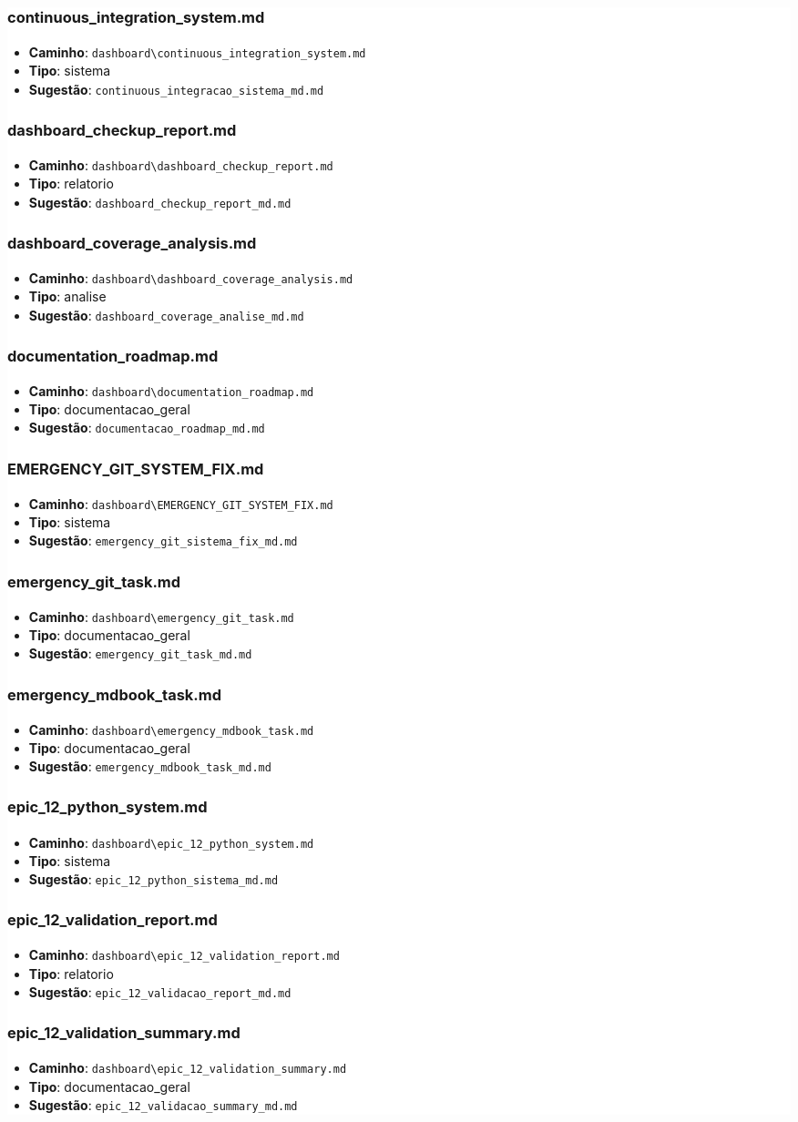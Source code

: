 ### continuous_integration_system.md
- **Caminho**: `dashboard\continuous_integration_system.md`
- **Tipo**: sistema
- **Sugestão**: `continuous_integracao_sistema_md.md`

### dashboard_checkup_report.md
- **Caminho**: `dashboard\dashboard_checkup_report.md`
- **Tipo**: relatorio
- **Sugestão**: `dashboard_checkup_report_md.md`

### dashboard_coverage_analysis.md
- **Caminho**: `dashboard\dashboard_coverage_analysis.md`
- **Tipo**: analise
- **Sugestão**: `dashboard_coverage_analise_md.md`

### documentation_roadmap.md
- **Caminho**: `dashboard\documentation_roadmap.md`
- **Tipo**: documentacao_geral
- **Sugestão**: `documentacao_roadmap_md.md`

### EMERGENCY_GIT_SYSTEM_FIX.md
- **Caminho**: `dashboard\EMERGENCY_GIT_SYSTEM_FIX.md`
- **Tipo**: sistema
- **Sugestão**: `emergency_git_sistema_fix_md.md`

### emergency_git_task.md
- **Caminho**: `dashboard\emergency_git_task.md`
- **Tipo**: documentacao_geral
- **Sugestão**: `emergency_git_task_md.md`

### emergency_mdbook_task.md
- **Caminho**: `dashboard\emergency_mdbook_task.md`
- **Tipo**: documentacao_geral
- **Sugestão**: `emergency_mdbook_task_md.md`

### epic_12_python_system.md
- **Caminho**: `dashboard\epic_12_python_system.md`
- **Tipo**: sistema
- **Sugestão**: `epic_12_python_sistema_md.md`

### epic_12_validation_report.md
- **Caminho**: `dashboard\epic_12_validation_report.md`
- **Tipo**: relatorio
- **Sugestão**: `epic_12_validacao_report_md.md`

### epic_12_validation_summary.md
- **Caminho**: `dashboard\epic_12_validation_summary.md`
- **Tipo**: documentacao_geral
- **Sugestão**: `epic_12_validacao_summary_md.md`
